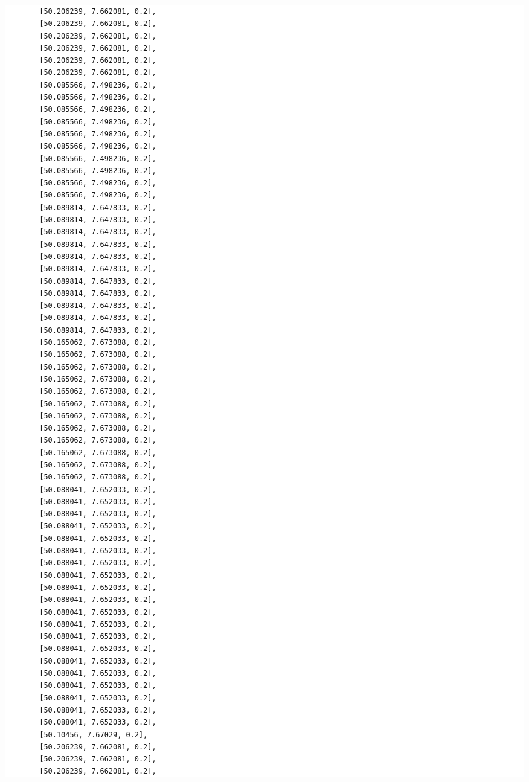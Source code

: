 ```html
        [50.206239, 7.662081, 0.2],
        [50.206239, 7.662081, 0.2],
        [50.206239, 7.662081, 0.2],
        [50.206239, 7.662081, 0.2],
        [50.206239, 7.662081, 0.2],
        [50.206239, 7.662081, 0.2],
        [50.085566, 7.498236, 0.2],
        [50.085566, 7.498236, 0.2],
        [50.085566, 7.498236, 0.2],
        [50.085566, 7.498236, 0.2],
        [50.085566, 7.498236, 0.2],
        [50.085566, 7.498236, 0.2],
        [50.085566, 7.498236, 0.2],
        [50.085566, 7.498236, 0.2],
        [50.085566, 7.498236, 0.2],
        [50.085566, 7.498236, 0.2],
        [50.089814, 7.647833, 0.2],
        [50.089814, 7.647833, 0.2],
        [50.089814, 7.647833, 0.2],
        [50.089814, 7.647833, 0.2],
        [50.089814, 7.647833, 0.2],
        [50.089814, 7.647833, 0.2],
        [50.089814, 7.647833, 0.2],
        [50.089814, 7.647833, 0.2],
        [50.089814, 7.647833, 0.2],
        [50.089814, 7.647833, 0.2],
        [50.089814, 7.647833, 0.2],
        [50.165062, 7.673088, 0.2],
        [50.165062, 7.673088, 0.2],
        [50.165062, 7.673088, 0.2],
        [50.165062, 7.673088, 0.2],
        [50.165062, 7.673088, 0.2],
        [50.165062, 7.673088, 0.2],
        [50.165062, 7.673088, 0.2],
        [50.165062, 7.673088, 0.2],
        [50.165062, 7.673088, 0.2],
        [50.165062, 7.673088, 0.2],
        [50.165062, 7.673088, 0.2],
        [50.165062, 7.673088, 0.2],
        [50.088041, 7.652033, 0.2],
        [50.088041, 7.652033, 0.2],
        [50.088041, 7.652033, 0.2],
        [50.088041, 7.652033, 0.2],
        [50.088041, 7.652033, 0.2],
        [50.088041, 7.652033, 0.2],
        [50.088041, 7.652033, 0.2],
        [50.088041, 7.652033, 0.2],
        [50.088041, 7.652033, 0.2],
        [50.088041, 7.652033, 0.2],
        [50.088041, 7.652033, 0.2],
        [50.088041, 7.652033, 0.2],
        [50.088041, 7.652033, 0.2],
        [50.088041, 7.652033, 0.2],
        [50.088041, 7.652033, 0.2],
        [50.088041, 7.652033, 0.2],
        [50.088041, 7.652033, 0.2],
        [50.088041, 7.652033, 0.2],
        [50.088041, 7.652033, 0.2],
        [50.088041, 7.652033, 0.2],
        [50.10456, 7.67029, 0.2],
        [50.206239, 7.662081, 0.2],
        [50.206239, 7.662081, 0.2],
        [50.206239, 7.662081, 0.2],
```